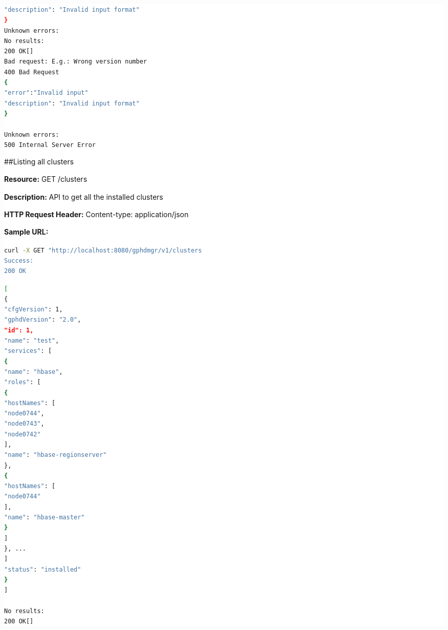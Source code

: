 ```bash
"description": "Invalid input format"
}
Unknown errors:
No results:
200 OK[]
Bad request: E.g.: Wrong version number
400 Bad Request
{
"error":"Invalid input"
"description": "Invalid input format"
}

Unknown errors:
500 Internal Server Error

```

##Listing all clusters


**Resource:** GET /clusters

**Description:** API to get all the installed clusters

**HTTP Request Header:** Content-type: application/json

**Sample URL:**

```bash
curl -X GET "http://localhost:8080/gphdmgr/v1/clusters
Success:
200 OK
```
```bash
[
{
"cfgVersion": 1,
"gphdVersion": "2.0",
"id": 1,
"name": "test",
"services": [
{
"name": "hbase",
"roles": [
{
"hostNames": [
"node0744",
"node0743",
"node0742"
],
"name": "hbase-regionserver"
},
{
"hostNames": [
"node0744"
],
"name": "hbase-master"
}
]
}, ...
]
"status": "installed"
}
]

No results:
200 OK[]
```
